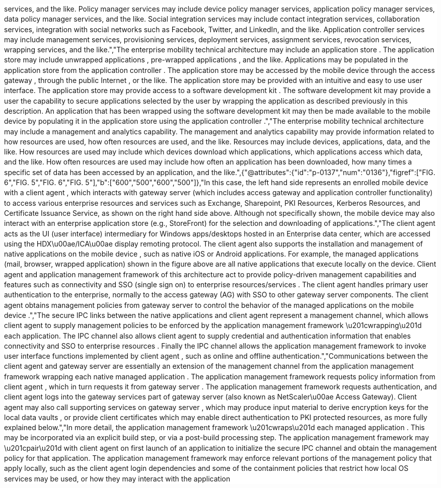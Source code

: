 services, and the like. Policy manager services  may include device policy manager services, application policy manager services, data policy manager services, and the like. Social integration services  may include contact integration services, collaboration services, integration with social networks such as Facebook, Twitter, and LinkedIn, and the like. Application controller services  may include management services, provisioning services, deployment services, assignment services, revocation services, wrapping services, and the like.","The enterprise mobility technical architecture  may include an application store . The application store  may include unwrapped applications , pre-wrapped applications , and the like. Applications may be populated in the application store  from the application controller . The application store  may be accessed by the mobile device  through the access gateway , through the public Internet , or the like. The application store may be provided with an intuitive and easy to use user interface. The application store  may provide access to a software development kit . The software development kit  may provide a user the capability to secure applications selected by the user by wrapping the application as described previously in this description. An application that has been wrapped using the software development kit  may then be made available to the mobile device  by populating it in the application store  using the application controller .","The enterprise mobility technical architecture  may include a management and analytics capability. The management and analytics capability may provide information related to how resources are used, how often resources are used, and the like. Resources may include devices, applications, data, and the like. How resources are used may include which devices download which applications, which applications access which data, and the like. How often resources are used may include how often an application has been downloaded, how many times a specific set of data has been accessed by an application, and the like.",{"@attributes":{"id":"p-0137","num":"0136"},"figref":["FIG. 6","FIG. 5","FIG. 6","FIG. 5"],"b":["600","500","600","500"]},"In this case, the left hand side represents an enrolled mobile device  with a client agent , which interacts with gateway server  (which includes access gateway and application controller functionality) to access various enterprise resources  and services  such as Exchange, Sharepoint, PKI Resources, Kerberos Resources, and Certificate Issuance Service, as shown on the right hand side above. Although not specifically shown, the mobile device  may also interact with an enterprise application store (e.g., StoreFront) for the selection and downloading of applications.","The client agent  acts as the UI (user interface) intermediary for Windows apps\/desktops hosted in an Enterprise data center, which are accessed using the HDX\u00ae\/ICA\u00ae display remoting protocol. The client agent  also supports the installation and management of native applications on the mobile device , such as native iOS or Android applications. For example, the managed applications  (mail, browser, wrapped application) shown in the figure above are all native applications that execute locally on the device. Client agent  and application management framework of this architecture act to provide policy-driven management capabilities and features such as connectivity and SSO (single sign on) to enterprise resources\/services . The client agent  handles primary user authentication to the enterprise, normally to the access gateway (AG) with SSO to other gateway server components. The client agent  obtains management policies from gateway server  to control the behavior of the managed applications  on the mobile device .","The secure IPC links  between the native applications  and client agent  represent a management channel, which allows client agent to supply management policies to be enforced by the application management framework  \u201cwrapping\u201d each application. The IPC channel  also allows client agent  to supply credential and authentication information that enables connectivity and SSO to enterprise resources . Finally the IPC channel  allows the application management framework  to invoke user interface functions implemented by client agent , such as online and offline authentication.","Communications between the client agent  and gateway server  are essentially an extension of the management channel from the application management framework  wrapping each native managed application . The application management framework  requests policy information from client agent , which in turn requests it from gateway server . The application management framework  requests authentication, and client agent  logs into the gateway services part of gateway server  (also known as NetScaler\u00ae Access Gateway). Client agent  may also call supporting services on gateway server , which may produce input material to derive encryption keys for the local data vaults , or provide client certificates which may enable direct authentication to PKI protected resources, as more fully explained below.","In more detail, the application management framework  \u201cwraps\u201d each managed application . This may be incorporated via an explicit build step, or via a post-build processing step. The application management framework  may \u201cpair\u201d with client agent  on first launch of an application  to initialize the secure IPC channel and obtain the management policy for that application. The application management framework  may enforce relevant portions of the management policy that apply locally, such as the client agent login dependencies and some of the containment policies that restrict how local OS services may be used, or how they may interact with the application